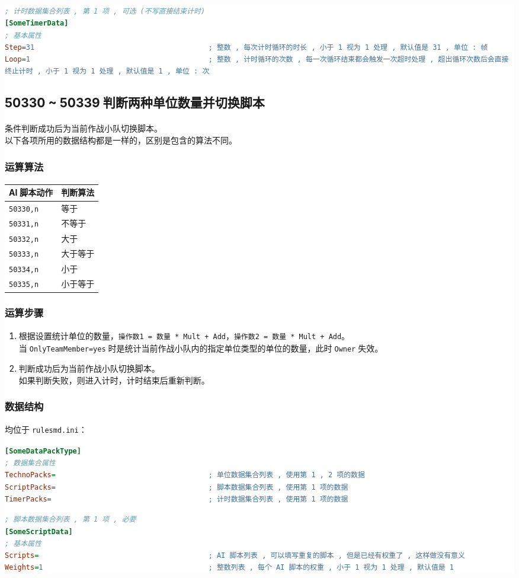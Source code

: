 ```ini
; 计时数据集合列表 , 第 1 项 , 可选 (不写直接结束计时)
[SomeTimerData]
; 基本属性
Step=31                                         ; 整数 , 每次计时循环的时长 , 小于 1 视为 1 处理 , 默认值是 31 , 单位 : 帧
Loop=1                                          ; 整数 , 计时循环的次数 , 每一次循环结束都会触发一次超时处理 , 超出循环次数后会直接终止计时 , 小于 1 视为 1 处理 , 默认值是 1 , 单位 : 次
```



## 50330 ~ 50339 判断两种单位数量并切换脚本

条件判断成功后为当前作战小队切换脚本。  
以下各项所用的数据结构都是一样的，区别是包含的算法不同。

### 运算算法

|AI 脚本动作|判断算法|
|-|-|
|`50330,n`|等于|
|`50331,n`|不等于|
|`50332,n`|大于|
|`50333,n`|大于等于|
|`50334,n`|小于|
|`50335,n`|小于等于|

### 运算步骤

1. 根据设置统计单位的数量，`操作数1 = 数量 * Mult + Add`，`操作数2 = 数量 * Mult + Add`。  
当 `OnlyTeamMember=yes` 时是统计当前作战小队内的指定单位类型的单位的数量，此时 `Owner` 失效。

2. 判断成功后为当前作战小队切换脚本。  
如果判断失败，则进入计时，计时结束后重新判断。

### 数据结构

均位于 `rulesmd.ini`：

```ini
[SomeDataPackType]
; 数据集合属性
TechnoPacks=                                    ; 单位数据集合列表 , 使用第 1 , 2 项的数据
ScriptPacks=                                    ; 脚本数据集合列表 , 使用第 1 项的数据
TimerPacks=                                     ; 计时数据集合列表 , 使用第 1 项的数据
```

```ini
; 脚本数据集合列表 , 第 1 项 , 必要
[SomeScriptData]
; 基本属性
Scripts=                                        ; AI 脚本列表 , 可以填写重复的脚本 , 但是已经有权重了 , 这样做没有意义
Weights=1                                       ; 整数列表 , 每个 AI 脚本的权重 , 小于 1 视为 1 处理 , 默认值是 1
```
